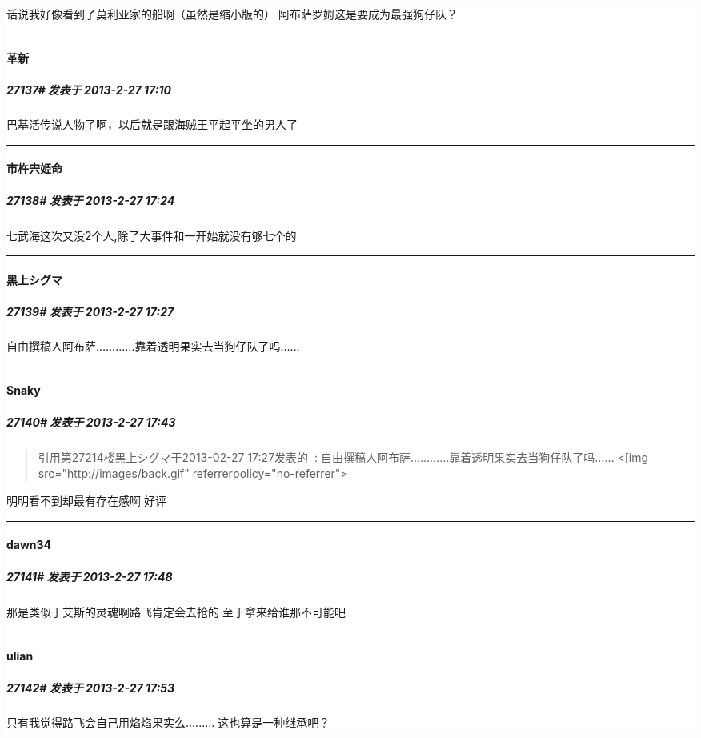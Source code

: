 
话说我好像看到了莫利亚家的船啊（虽然是缩小版的）
阿布萨罗姆这是要成为最强狗仔队？


*****

####  革新  
##### 27137#       发表于 2013-2-27 17:10


巴基活传说人物了啊，以后就是跟海贼王平起平坐的男人了


*****

####  市杵宍姫命  
##### 27138#       发表于 2013-2-27 17:24


七武海这次又没2个人,除了大事件和一开始就没有够七个的


*****

####  黑上シグマ  
##### 27139#       发表于 2013-2-27 17:27


自由撰稿人阿布萨…………靠着透明果实去当狗仔队了吗……


*****

####  Snaky  
##### 27140#       发表于 2013-2-27 17:43


<blockquote>引用第27214楼黑上シグマ于2013-02-27 17:27发表的  :
自由撰稿人阿布萨…………靠着透明果实去当狗仔队了吗…… <[img src="http://images/back.gif" referrerpolicy="no-referrer"></blockquote>明明看不到却最有存在感啊 好评


*****

####  dawn34  
##### 27141#       发表于 2013-2-27 17:48


那是类似于艾斯的灵魂啊路飞肯定会去抢的
至于拿来给谁那不可能吧


*****

####  ulian  
##### 27142#       发表于 2013-2-27 17:53


只有我觉得路飞会自己用焰焰果实么.........
这也算是一种继承吧？
